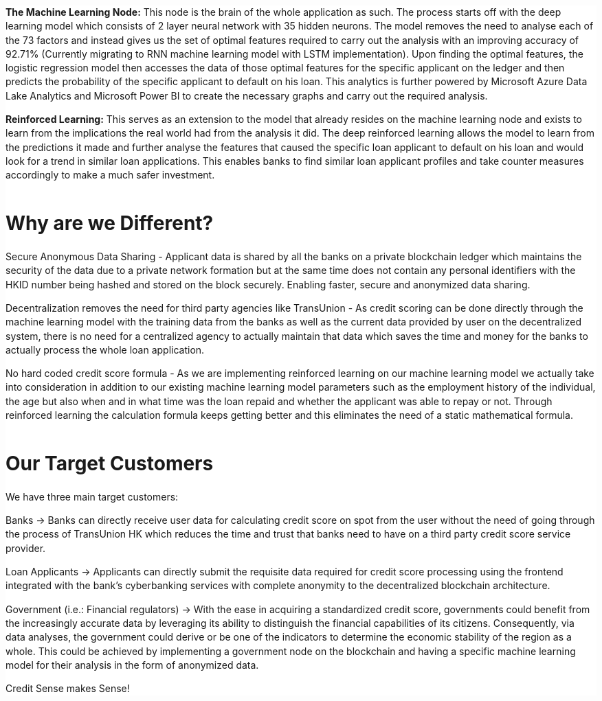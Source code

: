 <b>The Machine Learning Node:</b> This node is the brain of the whole application as such. The process starts off with the deep learning model which consists of 2 layer neural network with 35 hidden neurons. The model removes the need to analyse each of the 73 factors and instead gives us the set of optimal features required to carry out the analysis with an improving accuracy of 92.71% (Currently migrating to RNN machine learning model with LSTM implementation). Upon finding the optimal features, the logistic regression model then accesses the data of those optimal features for the specific applicant on the ledger and then predicts the probability of the specific applicant to default on his loan. This analytics is further powered by Microsoft Azure Data Lake Analytics and Microsoft Power BI to create the necessary graphs and carry out the required analysis.

<b>Reinforced Learning:</b> This serves as an extension to the model that already resides on the machine learning node and exists to learn from the implications the real world had from the analysis it did. The deep reinforced learning allows the model to learn from the predictions it made and further analyse the features that caused the specific loan applicant to default on his loan and would look for a trend in similar loan applications. This enables banks to find similar loan applicant profiles and take counter measures accordingly to make a much safer investment.

# Why are we Different?

Secure Anonymous Data Sharing - Applicant data is shared by all the banks on a private blockchain ledger which maintains the security of the data due to a private network formation but at the same time does not contain any personal identifiers with the HKID number being hashed and stored on the block securely. Enabling faster, secure and anonymized data sharing.

Decentralization removes the need for third party agencies like TransUnion - As credit scoring can be done directly through the machine learning model with the training data from the banks as well as the current data provided by user on the decentralized system, there is no need for a centralized agency to actually maintain that data which saves the time and money for the banks to actually process the whole loan application.

No hard coded credit score formula - As we are implementing reinforced learning on our machine learning model we actually take into consideration in addition to our existing machine learning model parameters such as the employment history of the individual, the age but also when and in what time was the loan repaid and whether the applicant was able to repay or not. Through reinforced learning the calculation formula keeps getting better and this eliminates the need of a static mathematical formula.

# Our Target Customers

We have three main target customers:

Banks → Banks can directly receive user data for calculating credit score on spot from the user without the need of going through the process of TransUnion HK which reduces the time and trust that banks need to have on a third party credit score service provider.

Loan Applicants → Applicants can directly submit the requisite data required for credit score processing using the frontend integrated with the bank’s cyberbanking services with complete anonymity to the decentralized blockchain architecture.

Government (i.e.: Financial regulators) → With the ease in acquiring a standardized credit score, governments could benefit from the increasingly accurate data by leveraging its ability to distinguish the financial capabilities of its citizens. Consequently, via data analyses, the government could derive or be one of the indicators to determine the economic stability of the region as a whole. This could be achieved by implementing a government node on the blockchain and having a specific machine learning model for their analysis in the form of anonymized data.

Credit Sense makes Sense!
